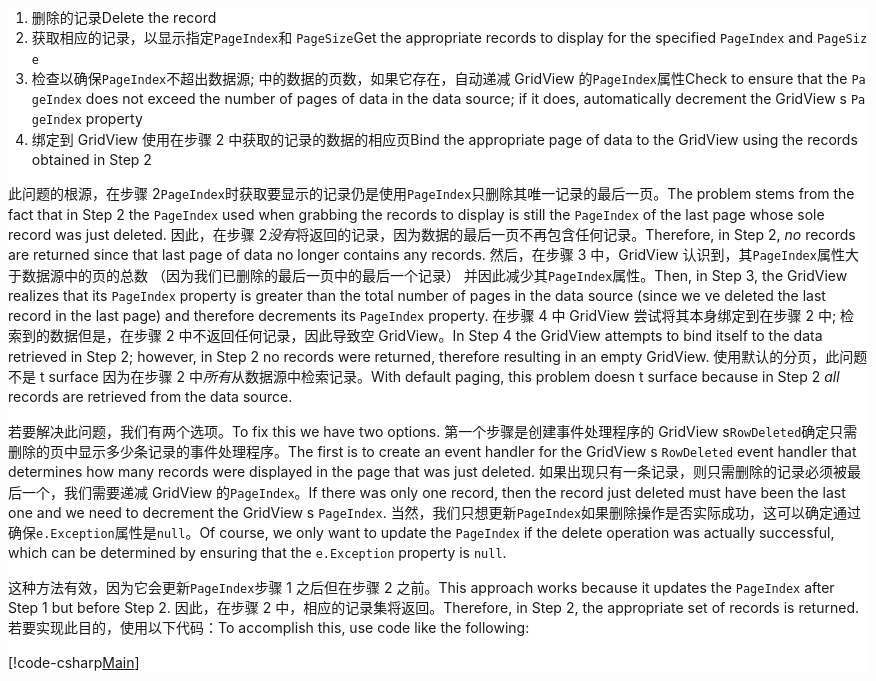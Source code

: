 1. <span data-ttu-id="69304-334">删除的记录</span><span class="sxs-lookup"><span data-stu-id="69304-334">Delete the record</span></span>
2. <span data-ttu-id="69304-335">获取相应的记录，以显示指定`PageIndex`和 `PageSize`</span><span class="sxs-lookup"><span data-stu-id="69304-335">Get the appropriate records to display for the specified `PageIndex` and `PageSize`</span></span>
3. <span data-ttu-id="69304-336">检查以确保`PageIndex`不超出数据源; 中的数据的页数，如果它存在，自动递减 GridView 的`PageIndex`属性</span><span class="sxs-lookup"><span data-stu-id="69304-336">Check to ensure that the `PageIndex` does not exceed the number of pages of data in the data source; if it does, automatically decrement the GridView s `PageIndex` property</span></span>
4. <span data-ttu-id="69304-337">绑定到 GridView 使用在步骤 2 中获取的记录的数据的相应页</span><span class="sxs-lookup"><span data-stu-id="69304-337">Bind the appropriate page of data to the GridView using the records obtained in Step 2</span></span>

<span data-ttu-id="69304-338">此问题的根源，在步骤 2`PageIndex`时获取要显示的记录仍是使用`PageIndex`只删除其唯一记录的最后一页。</span><span class="sxs-lookup"><span data-stu-id="69304-338">The problem stems from the fact that in Step 2 the `PageIndex` used when grabbing the records to display is still the `PageIndex` of the last page whose sole record was just deleted.</span></span> <span data-ttu-id="69304-339">因此，在步骤 2*没有*将返回的记录，因为数据的最后一页不再包含任何记录。</span><span class="sxs-lookup"><span data-stu-id="69304-339">Therefore, in Step 2, *no* records are returned since that last page of data no longer contains any records.</span></span> <span data-ttu-id="69304-340">然后，在步骤 3 中，GridView 认识到，其`PageIndex`属性大于数据源中的页的总数 （因为我们已删除的最后一页中的最后一个记录） 并因此减少其`PageIndex`属性。</span><span class="sxs-lookup"><span data-stu-id="69304-340">Then, in Step 3, the GridView realizes that its `PageIndex` property is greater than the total number of pages in the data source (since we ve deleted the last record in the last page) and therefore decrements its `PageIndex` property.</span></span> <span data-ttu-id="69304-341">在步骤 4 中 GridView 尝试将其本身绑定到在步骤 2 中; 检索到的数据但是，在步骤 2 中不返回任何记录，因此导致空 GridView。</span><span class="sxs-lookup"><span data-stu-id="69304-341">In Step 4 the GridView attempts to bind itself to the data retrieved in Step 2; however, in Step 2 no records were returned, therefore resulting in an empty GridView.</span></span> <span data-ttu-id="69304-342">使用默认的分页，此问题不是 t surface 因为在步骤 2 中*所有*从数据源中检索记录。</span><span class="sxs-lookup"><span data-stu-id="69304-342">With default paging, this problem doesn t surface because in Step 2 *all* records are retrieved from the data source.</span></span>

<span data-ttu-id="69304-343">若要解决此问题，我们有两个选项。</span><span class="sxs-lookup"><span data-stu-id="69304-343">To fix this we have two options.</span></span> <span data-ttu-id="69304-344">第一个步骤是创建事件处理程序的 GridView s`RowDeleted`确定只需删除的页中显示多少条记录的事件处理程序。</span><span class="sxs-lookup"><span data-stu-id="69304-344">The first is to create an event handler for the GridView s `RowDeleted` event handler that determines how many records were displayed in the page that was just deleted.</span></span> <span data-ttu-id="69304-345">如果出现只有一条记录，则只需删除的记录必须被最后一个，我们需要递减 GridView 的`PageIndex`。</span><span class="sxs-lookup"><span data-stu-id="69304-345">If there was only one record, then the record just deleted must have been the last one and we need to decrement the GridView s `PageIndex`.</span></span> <span data-ttu-id="69304-346">当然，我们只想更新`PageIndex`如果删除操作是否实际成功，这可以确定通过确保`e.Exception`属性是`null`。</span><span class="sxs-lookup"><span data-stu-id="69304-346">Of course, we only want to update the `PageIndex` if the delete operation was actually successful, which can be determined by ensuring that the `e.Exception` property is `null`.</span></span>

<span data-ttu-id="69304-347">这种方法有效，因为它会更新`PageIndex`步骤 1 之后但在步骤 2 之前。</span><span class="sxs-lookup"><span data-stu-id="69304-347">This approach works because it updates the `PageIndex` after Step 1 but before Step 2.</span></span> <span data-ttu-id="69304-348">因此，在步骤 2 中，相应的记录集将返回。</span><span class="sxs-lookup"><span data-stu-id="69304-348">Therefore, in Step 2, the appropriate set of records is returned.</span></span> <span data-ttu-id="69304-349">若要实现此目的，使用以下代码：</span><span class="sxs-lookup"><span data-stu-id="69304-349">To accomplish this, use code like the following:</span></span>


[!code-csharp[Main](efficiently-paging-through-large-amounts-of-data-cs/samples/sample11.cs)]
